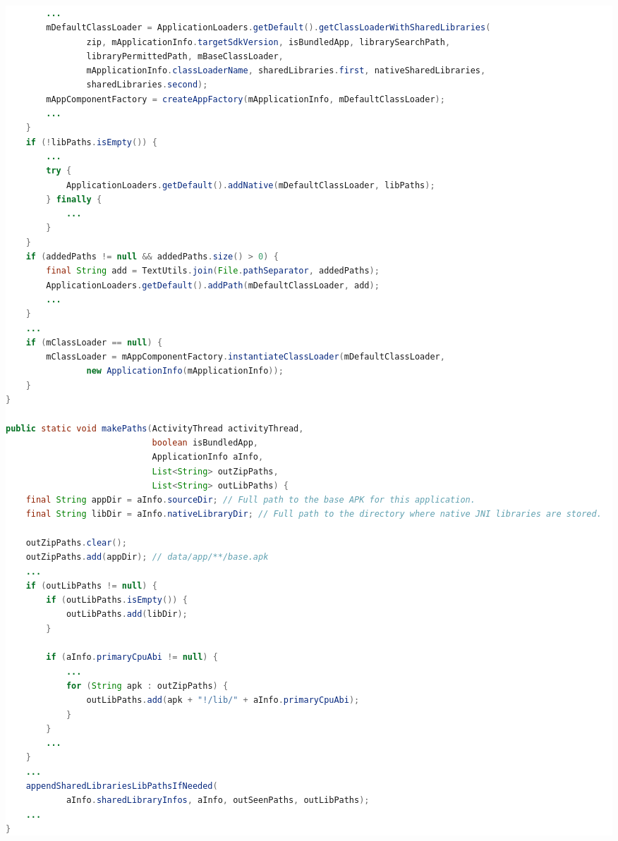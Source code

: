 ```Java
        ...
        mDefaultClassLoader = ApplicationLoaders.getDefault().getClassLoaderWithSharedLibraries(
                zip, mApplicationInfo.targetSdkVersion, isBundledApp, librarySearchPath,
                libraryPermittedPath, mBaseClassLoader,
                mApplicationInfo.classLoaderName, sharedLibraries.first, nativeSharedLibraries,
                sharedLibraries.second);
        mAppComponentFactory = createAppFactory(mApplicationInfo, mDefaultClassLoader);
        ...
    }
    if (!libPaths.isEmpty()) {
        ...
        try {
            ApplicationLoaders.getDefault().addNative(mDefaultClassLoader, libPaths);
        } finally {
            ...
        }
    }
    if (addedPaths != null && addedPaths.size() > 0) {
        final String add = TextUtils.join(File.pathSeparator, addedPaths);
        ApplicationLoaders.getDefault().addPath(mDefaultClassLoader, add);
        ...
    }
    ...
    if (mClassLoader == null) {
        mClassLoader = mAppComponentFactory.instantiateClassLoader(mDefaultClassLoader,
                new ApplicationInfo(mApplicationInfo));
    }
}

public static void makePaths(ActivityThread activityThread,
                             boolean isBundledApp,
                             ApplicationInfo aInfo,
                             List<String> outZipPaths,
                             List<String> outLibPaths) {
    final String appDir = aInfo.sourceDir; // Full path to the base APK for this application.
    final String libDir = aInfo.nativeLibraryDir; // Full path to the directory where native JNI libraries are stored.

    outZipPaths.clear();
    outZipPaths.add(appDir); // data/app/**/base.apk
    ...
    if (outLibPaths != null) {
        if (outLibPaths.isEmpty()) {
            outLibPaths.add(libDir); 
        }

        if (aInfo.primaryCpuAbi != null) {
            ...
            for (String apk : outZipPaths) {
                outLibPaths.add(apk + "!/lib/" + aInfo.primaryCpuAbi);
            }
        }
        ...
    }
    ...
    appendSharedLibrariesLibPathsIfNeeded(
            aInfo.sharedLibraryInfos, aInfo, outSeenPaths, outLibPaths);
    ...
}
```
